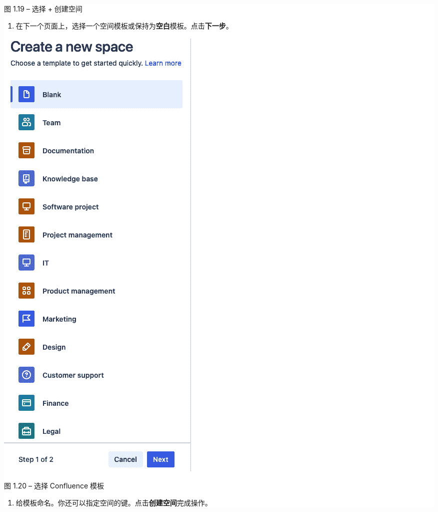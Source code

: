 图 1.19 – 选择 + 创建空间

1.  在下一个页面上，选择一个空间模板或保持为**空白**模板。点击**下一步**。

![图 1.20 – 选择 Confluence 模板](img/B21937_01_20.jpg)

图 1.20 – 选择 Confluence 模板

1.  给模板命名。你还可以指定空间的键。点击**创建空间**完成操作。
